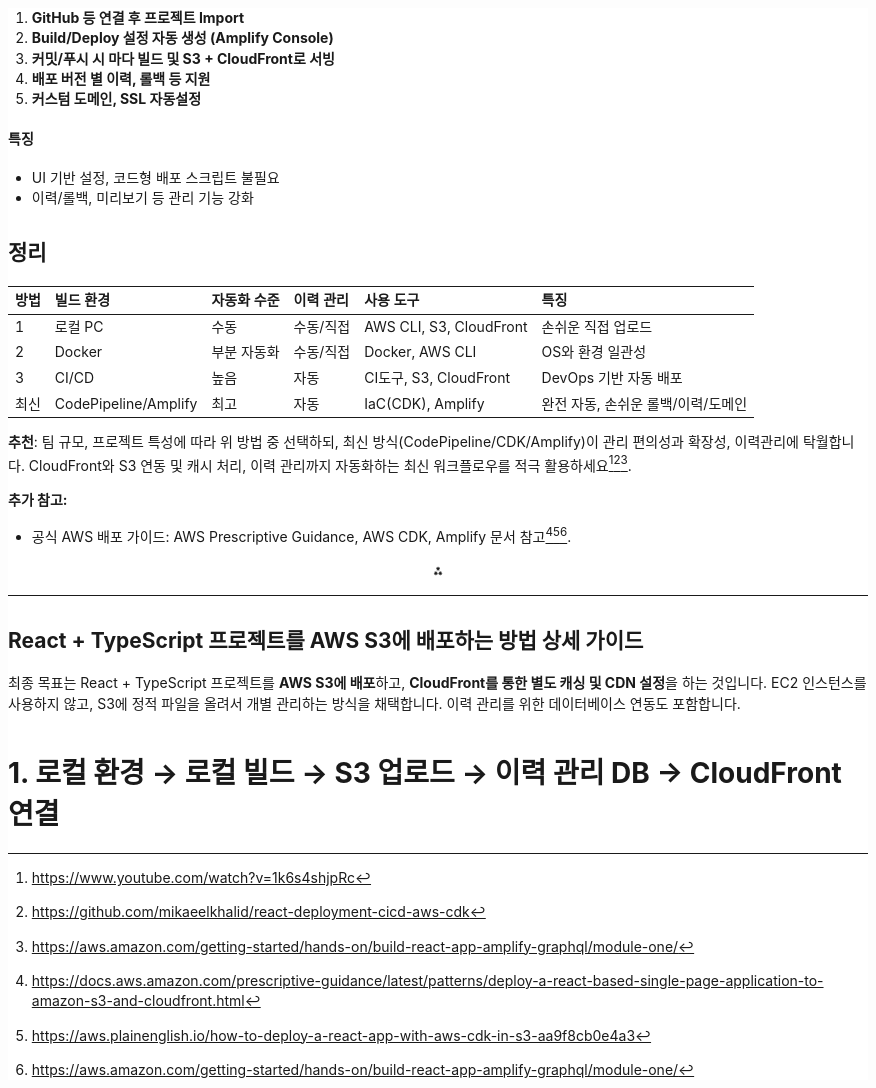 1. **GitHub 등 연결 후 프로젝트 Import**
2. **Build/Deploy 설정 자동 생성 (Amplify Console)**
3. **커밋/푸시 시 마다 빌드 및 S3 + CloudFront로 서빙**
4. **배포 버전 별 이력, 롤백 등 지원**
5. **커스텀 도메인, SSL 자동설정**

#### 특징

- UI 기반 설정, 코드형 배포 스크립트 불필요
- 이력/롤백, 미리보기 등 관리 기능 강화


## 정리

| 방법 | 빌드 환경 | 자동화 수준 | 이력 관리 | 사용 도구 | 특징 |
| :-- | :-- | :-- | :-- | :-- | :-- |
| 1 | 로컬 PC | 수동 | 수동/직접 | AWS CLI, S3, CloudFront | 손쉬운 직접 업로드 |
| 2 | Docker | 부분 자동화 | 수동/직접 | Docker, AWS CLI | OS와 환경 일관성 |
| 3 | CI/CD | 높음 | 자동 | CI도구, S3, CloudFront | DevOps 기반 자동 배포 |
| 최신 | CodePipeline/Amplify | 최고 | 자동 | IaC(CDK), Amplify | 완전 자동, 손쉬운 롤백/이력/도메인 |

**추천**: 팀 규모, 프로젝트 특성에 따라 위 방법 중 선택하되, 최신 방식(CodePipeline/CDK/Amplify)이 관리 편의성과 확장성, 이력관리에 탁월합니다.
CloudFront와 S3 연동 및 캐시 처리, 이력 관리까지 자동화하는 최신 워크플로우를 적극 활용하세요[^1_1][^1_2][^1_4].

**추가 참고:**

- 공식 AWS 배포 가이드: AWS Prescriptive Guidance, AWS CDK, Amplify 문서 참고[^1_5][^1_6][^1_4].

<div style="text-align: center">⁂</div>

[^1_1]: https://www.youtube.com/watch?v=1k6s4shjpRc

[^1_2]: https://github.com/mikaeelkhalid/react-deployment-cicd-aws-cdk

[^1_3]: https://docs.aws.amazon.com/codepipeline/latest/userguide/tutorials-s3deploy.html

[^1_4]: https://aws.amazon.com/getting-started/hands-on/build-react-app-amplify-graphql/module-one/

[^1_5]: https://docs.aws.amazon.com/prescriptive-guidance/latest/patterns/deploy-a-react-based-single-page-application-to-amazon-s3-and-cloudfront.html

[^1_6]: https://aws.plainenglish.io/how-to-deploy-a-react-app-with-aws-cdk-in-s3-aa9f8cb0e4a3

[^1_7]: https://stackoverflow.com/questions/70898140/deploying-a-react-typescript-app-to-aws-s3

[^1_8]: https://www.youtube.com/watch?v=BQqmyk--dIM

[^1_9]: https://www.geeksforgeeks.org/cloud-computing/how-to-host-your-react-application-in-aws-s3/

[^1_10]: https://stackoverflow.com/questions/59261197/hosting-a-react-application-in-aws-s3-without-any-backend

[^1_11]: https://dev.to/ashishdonga/how-to-deploy-your-react-js-app-to-aws-at-low-cost-april-2022-3ga1

[^1_12]: https://sergiolema.dev/2024/02/19/deploy-a-react-frontend-to-aws-s3/

[^1_13]: https://www.reddit.com/r/reactjs/comments/1apyfe6/deploying_react_apps_on_aws_s3/

[^1_14]: https://circleci.com/blog/automating-react-app-deployment-to-aws-elastic-beanstalk/

[^1_15]: https://dev.to/saddamazad/deploy-react-vite-on-aws-s3-and-cloudfront-a-complete-guide-1gjg

[^1_16]: https://blog.engineermindscape.com/p/building-and-deploying-a-react-cv-800

[^1_17]: https://www.youtube.com/watch?v=CORUc9CcK5I

[^1_18]: https://stackoverflow.com/questions/44191613/how-to-deploy-react-project-to-aws-s3

[^1_19]: https://velog.io/@leynsp/Next.js-프로젝트를-AWS-S3로-배포하기-with-Docker

[^1_20]: https://velog.io/@yoonth95/GitHub-Actions으로-CICD-구축하기-AWS-S3-및-CloudFront를-활용한-자동-배포

[^1_21]: https://arcozz.tistory.com/2


---

## React + TypeScript 프로젝트를 AWS S3에 배포하는 방법 상세 가이드

최종 목표는 React + TypeScript 프로젝트를 **AWS S3에 배포**하고, **CloudFront를 통한 별도 캐싱 및 CDN 설정**을 하는 것입니다. EC2 인스턴스를 사용하지 않고, S3에 정적 파일을 올려서 개별 관리하는 방식을 채택합니다. 이력 관리를 위한 데이터베이스 연동도 포함합니다.

# 1. 로컬 환경 → 로컬 빌드 → S3 업로드 → 이력 관리 DB → CloudFront 연결


[^2_1]: https://docs.aws.amazon.com/prescriptive-guidance/latest/patterns/deploy-a-react-based-single-page-application-to-amazon-s3-and-cloudfront.html
[^2_2]: https://www.youtube.com/watch?v=BQqmyk--dIM
[^2_3]: https://stackoverflow.com/questions/70898140/deploying-a-react-typescript-app-to-aws-s3
[^2_4]: https://aws.plainenglish.io/deploying-a-react-app-to-aws-s3-and-cloudfront-using-aws-cdk-66162dc3f3dd
[^2_5]: https://aws.plainenglish.io/how-to-deploy-a-react-app-with-aws-cdk-in-s3-aa9f8cb0e4a3
[^2_6]: https://stackoverflow.com/questions/65831617/unable-to-start-react-with-typescript-in-docker-container
[^2_7]: https://github.com/mikaeelkhalid/react-deployment-cicd-aws-cdk
[^2_8]: https://aws.amazon.com/blogs/mobile/amplify-gen2-ga/
[^2_9]: https://sergiolema.dev/2024/02/19/deploy-a-react-frontend-to-aws-s3/
[^2_10]: https://www.youtube.com/watch?v=FfboFUeIR_8
[^2_11]: https://www.youtube.com/watch?v=lSlQZK_O0DU
[^2_12]: https://www.pulumi.com/events/how-to-deploy-react-app-to-aws/
[^2_13]: https://www.geeksforgeeks.org/cloud-computing/how-to-host-your-react-application-in-aws-s3/
[^2_14]: https://www.docker.com/blog/how-to-dockerize-react-app/
[^2_15]: https://velog.io/@yoonth95/GitHub-Actions으로-CICD-구축하기-AWS-S3-및-CloudFront를-활용한-자동-배포
[^2_16]: https://docs.aws.amazon.com/lambda/latest/dg/lambda-typescript.html
[^2_17]: https://dev.to/saddamazad/deploy-react-vite-on-aws-s3-and-cloudfront-a-complete-guide-1gjg
[^2_18]: https://adjh54.tistory.com/417
[^2_19]: https://arcozz.tistory.com/2
[^2_20]: https://aws.amazon.com/getting-started/hands-on/build-react-app-amplify-graphql/module-one/